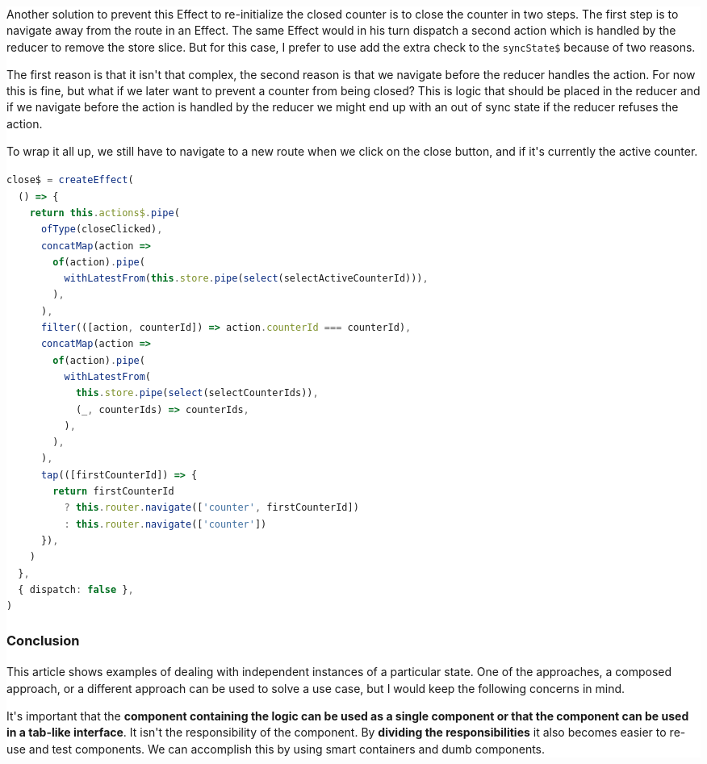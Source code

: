 Another solution to prevent this Effect to re-initialize the closed counter is to close the counter in two steps.
The first step is to navigate away from the route in an Effect. The same Effect would in his turn dispatch a second action which is handled by the reducer to remove the store slice. But for this case, I prefer to use add the extra check to the `syncState$` because of two reasons.

The first reason is that it isn't that complex, the second reason is that we navigate before the reducer handles the action. For now this is fine, but what if we later want to prevent a counter from being closed? This is logic that should be placed in the reducer and if we navigate before the action is handled by the reducer we might end up with an out of sync state if the reducer refuses the action.

To wrap it all up, we still have to navigate to a new route when we click on the close button, and if it's currently the active counter.

```ts:counters.effects.ts
close$ = createEffect(
  () => {
    return this.actions$.pipe(
      ofType(closeClicked),
      concatMap(action =>
        of(action).pipe(
          withLatestFrom(this.store.pipe(select(selectActiveCounterId))),
        ),
      ),
      filter(([action, counterId]) => action.counterId === counterId),
      concatMap(action =>
        of(action).pipe(
          withLatestFrom(
            this.store.pipe(select(selectCounterIds)),
            (_, counterIds) => counterIds,
          ),
        ),
      ),
      tap(([firstCounterId]) => {
        return firstCounterId
          ? this.router.navigate(['counter', firstCounterId])
          : this.router.navigate(['counter'])
      }),
    )
  },
  { dispatch: false },
)
```

### Conclusion

This article shows examples of dealing with independent instances of a particular state. One of the approaches, a composed approach, or a different approach can be used to solve a use case, but I would keep the following concerns in mind.

It's important that the **component containing the logic can be used as a single component or that the component can be used in a tab-like interface**. It isn't the responsibility of the component. By **dividing the responsibilities** it also becomes easier to re-use and test components. We can accomplish this by using smart containers and dumb components.
